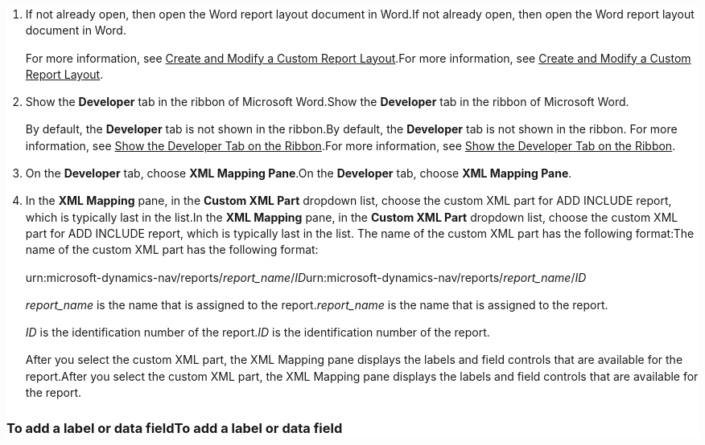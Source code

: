 1.  <span data-ttu-id="434fc-110">If not already open, then open the Word report layout document in Word.</span><span class="sxs-lookup"><span data-stu-id="434fc-110">If not already open, then open the Word report layout document in Word.</span></span>  
  
     <span data-ttu-id="434fc-111">For more information, see [Create and Modify a Custom Report Layout](ui-how-create-custom-report-layout.md).</span><span class="sxs-lookup"><span data-stu-id="434fc-111">For more information, see [Create and Modify a Custom Report Layout](ui-how-create-custom-report-layout.md).</span></span>  
  
2.  <span data-ttu-id="434fc-112">Show the **Developer** tab in the ribbon of Microsoft Word.</span><span class="sxs-lookup"><span data-stu-id="434fc-112">Show the **Developer** tab in the ribbon of Microsoft Word.</span></span>  
  
     <span data-ttu-id="434fc-113">By default, the **Developer** tab is not shown in the ribbon.</span><span class="sxs-lookup"><span data-stu-id="434fc-113">By default, the **Developer** tab is not shown in the ribbon.</span></span> <span data-ttu-id="434fc-114">For more information, see [Show the Developer Tab on the Ribbon](https://go.microsoft.com/fwlink/?LinkID=389631).</span><span class="sxs-lookup"><span data-stu-id="434fc-114">For more information, see [Show the Developer Tab on the Ribbon](https://go.microsoft.com/fwlink/?LinkID=389631).</span></span>  
  
3.  <span data-ttu-id="434fc-115">On the **Developer** tab, choose **XML Mapping Pane**.</span><span class="sxs-lookup"><span data-stu-id="434fc-115">On the **Developer** tab, choose **XML Mapping Pane**.</span></span>  
  
4.  <span data-ttu-id="434fc-116">In the **XML Mapping** pane, in the **Custom XML Part** dropdown list, choose the custom XML part for ADD INCLUDE report, which is typically last in the list.</span><span class="sxs-lookup"><span data-stu-id="434fc-116">In the **XML Mapping** pane, in the **Custom XML Part** dropdown list, choose the custom XML part for ADD INCLUDE report, which is typically last in the list.</span></span> <span data-ttu-id="434fc-117">The name of the custom XML part has the following format:</span><span class="sxs-lookup"><span data-stu-id="434fc-117">The name of the custom XML part has the following format:</span></span>  
  
     <span data-ttu-id="434fc-118">urn:microsoft-dynamics-nav/reports/*report_name*/*ID*</span><span class="sxs-lookup"><span data-stu-id="434fc-118">urn:microsoft-dynamics-nav/reports/*report_name*/*ID*</span></span>  
  
     <span data-ttu-id="434fc-119">*report_name* is the name that is assigned to the report<!--OnPrem as specified by the report's [Name Property-duplicate](../FullExperience/nav_dev_long_md.md)]-->.</span><span class="sxs-lookup"><span data-stu-id="434fc-119">*report_name* is the name that is assigned to the report<!--OnPrem as specified by the report's [Name Property-duplicate](../FullExperience/nav_dev_long_md.md)]-->.</span></span>  
  
     <span data-ttu-id="434fc-120">*ID* is the identification number of the report.</span><span class="sxs-lookup"><span data-stu-id="434fc-120">*ID* is the identification number of the report.</span></span>  
  
     <span data-ttu-id="434fc-121">After you select the custom XML part, the XML Mapping pane displays the labels and field controls that are available for the report.</span><span class="sxs-lookup"><span data-stu-id="434fc-121">After you select the custom XML part, the XML Mapping pane displays the labels and field controls that are available for the report.</span></span>  
  
### <a name="to-add-a-label-or-data-field"></a><span data-ttu-id="434fc-122">To add a label or data field</span><span class="sxs-lookup"><span data-stu-id="434fc-122">To add a label or data field</span></span>  
  